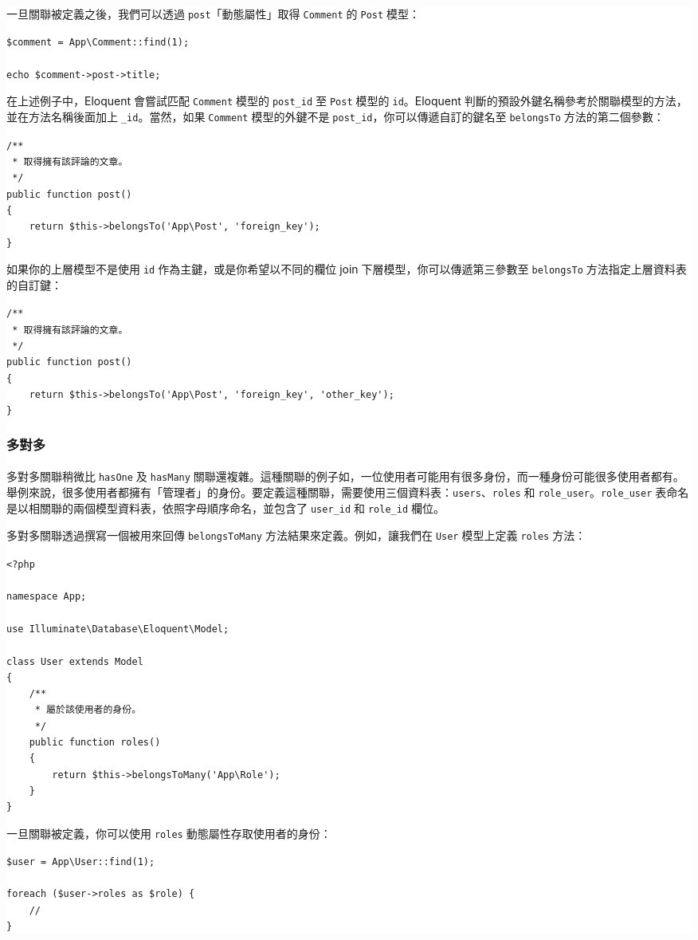 一旦關聯被定義之後，我們可以透過 `post`「動態屬性」取得 `Comment` 的 `Post` 模型：

    $comment = App\Comment::find(1);

    echo $comment->post->title;

在上述例子中，Eloquent 會嘗試匹配 `Comment` 模型的 `post_id` 至 `Post` 模型的 `id`。Eloquent 判斷的預設外鍵名稱參考於關聯模型的方法，並在方法名稱後面加上 `_id`。當然，如果 `Comment` 模型的外鍵不是 `post_id`，你可以傳遞自訂的鍵名至 `belongsTo` 方法的第二個參數：

    /**
     * 取得擁有該評論的文章。
     */
    public function post()
    {
        return $this->belongsTo('App\Post', 'foreign_key');
    }

如果你的上層模型不是使用 `id` 作為主鍵，或是你希望以不同的欄位 join 下層模型，你可以傳遞第三參數至 `belongsTo` 方法指定上層資料表的自訂鍵：

    /**
     * 取得擁有該評論的文章。
     */
    public function post()
    {
        return $this->belongsTo('App\Post', 'foreign_key', 'other_key');
    }

<a name="many-to-many"></a>
### 多對多

多對多關聯稍微比 `hasOne` 及 `hasMany` 關聯還複雜。這種關聯的例子如，一位使用者可能用有很多身份，而一種身份可能很多使用者都有。舉例來說，很多使用者都擁有「管理者」的身份。要定義這種關聯，需要使用三個資料表：`users`、`roles` 和 `role_user`。`role_user` 表命名是以相關聯的兩個模型資料表，依照字母順序命名，並包含了 `user_id` 和 `role_id` 欄位。

多對多關聯透過撰寫一個被用來回傳 `belongsToMany` 方法結果來定義。例如，讓我們在 `User` 模型上定義 `roles` 方法：

    <?php

    namespace App;

    use Illuminate\Database\Eloquent\Model;

    class User extends Model
    {
        /**
         * 屬於該使用者的身份。
         */
        public function roles()
        {
            return $this->belongsToMany('App\Role');
        }
    }

一旦關聯被定義，你可以使用 `roles` 動態屬性存取使用者的身份：

    $user = App\User::find(1);

    foreach ($user->roles as $role) {
        //
    }

